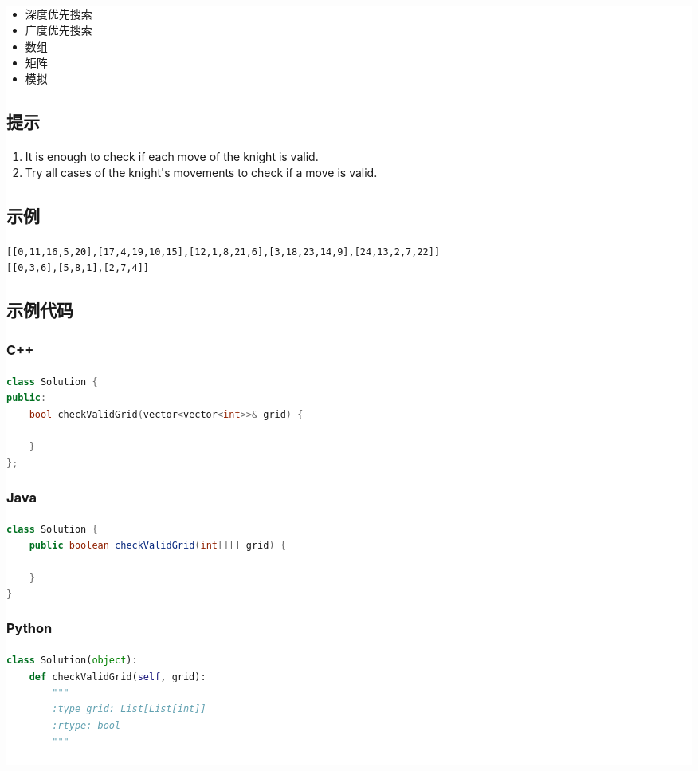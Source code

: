 - 深度优先搜索
- 广度优先搜索
- 数组
- 矩阵
- 模拟

## 提示

1. It is enough to check if each move of the knight is valid.
2. Try all cases of the knight's movements to check if a move is valid.

## 示例

```
[[0,11,16,5,20],[17,4,19,10,15],[12,1,8,21,6],[3,18,23,14,9],[24,13,2,7,22]]
[[0,3,6],[5,8,1],[2,7,4]]
```

## 示例代码

### C++

```cpp
class Solution {
public:
    bool checkValidGrid(vector<vector<int>>& grid) {
        
    }
};
```

### Java

```java
class Solution {
    public boolean checkValidGrid(int[][] grid) {
        
    }
}
```

### Python

```python
class Solution(object):
    def checkValidGrid(self, grid):
        """
        :type grid: List[List[int]]
        :rtype: bool
        """
        
```
